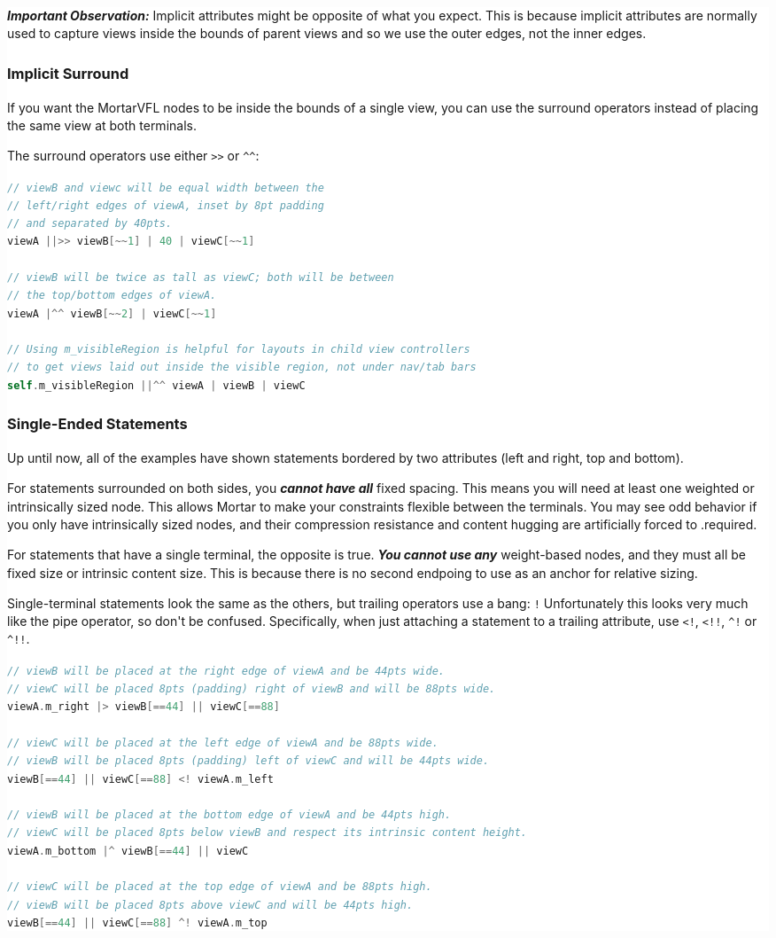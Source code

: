 ***Important Observation:*** Implicit attributes might be opposite of what you expect.  This is because implicit attributes are normally used to capture views inside the bounds of parent views and so we use the outer edges, not the inner edges. 

### Implicit Surround

If you want the MortarVFL nodes to be inside the bounds of a single view, you can use the surround operators instead of placing the same view at both terminals. 

The surround operators use either ```>>``` or ```^^```:

```swift
// viewB and viewc will be equal width between the
// left/right edges of viewA, inset by 8pt padding
// and separated by 40pts.
viewA ||>> viewB[~~1] | 40 | viewC[~~1]

// viewB will be twice as tall as viewC; both will be between
// the top/bottom edges of viewA.
viewA |^^ viewB[~~2] | viewC[~~1]

// Using m_visibleRegion is helpful for layouts in child view controllers
// to get views laid out inside the visible region, not under nav/tab bars
self.m_visibleRegion ||^^ viewA | viewB | viewC
```

### Single-Ended Statements

Up until now, all of the examples have shown statements bordered by two attributes (left and right, top and bottom).

For statements surrounded on both sides, you ***cannot have all*** fixed spacing.  This means you will need at least one weighted or intrinsically sized node.  This allows Mortar to make your constraints flexible between the terminals.  You may see odd behavior if you only have intrinsically sized nodes, and their compression resistance and content hugging are artificially forced to .required.

For statements that have a single terminal, the opposite is true.  ***You cannot use any*** weight-based nodes, and they must all be fixed size or intrinsic content size.  This is because there is no second endpoing to use as an anchor for relative sizing.

Single-terminal statements look the same as the others, but trailing operators use a bang: ```!```  Unfortunately this looks very much like the pipe operator, so don't be confused.  Specifically, when just attaching a statement to a trailing attribute, use ```<!```, ```<!!```,  ```^!``` or ```^!!```.

```swift
// viewB will be placed at the right edge of viewA and be 44pts wide.
// viewC will be placed 8pts (padding) right of viewB and will be 88pts wide.
viewA.m_right |> viewB[==44] || viewC[==88]

// viewC will be placed at the left edge of viewA and be 88pts wide.
// viewB will be placed 8pts (padding) left of viewC and will be 44pts wide.
viewB[==44] || viewC[==88] <! viewA.m_left

// viewB will be placed at the bottom edge of viewA and be 44pts high.
// viewC will be placed 8pts below viewB and respect its intrinsic content height.
viewA.m_bottom |^ viewB[==44] || viewC

// viewC will be placed at the top edge of viewA and be 88pts high.
// viewB will be placed 8pts above viewC and will be 44pts high.
viewB[==44] || viewC[==88] ^! viewA.m_top
```
